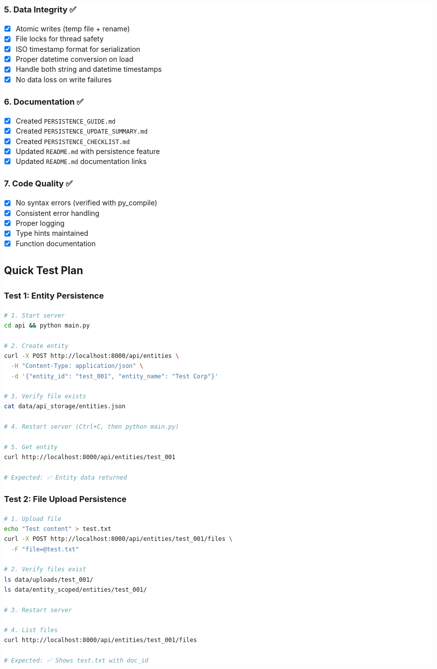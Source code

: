 ### 5. Data Integrity ✅
- [x] Atomic writes (temp file + rename)
- [x] File locks for thread safety
- [x] ISO timestamp format for serialization
- [x] Proper datetime conversion on load
- [x] Handle both string and datetime timestamps
- [x] No data loss on write failures

### 6. Documentation ✅
- [x] Created `PERSISTENCE_GUIDE.md`
- [x] Created `PERSISTENCE_UPDATE_SUMMARY.md`
- [x] Created `PERSISTENCE_CHECKLIST.md`
- [x] Updated `README.md` with persistence feature
- [x] Updated `README.md` documentation links

### 7. Code Quality ✅
- [x] No syntax errors (verified with py_compile)
- [x] Consistent error handling
- [x] Proper logging
- [x] Type hints maintained
- [x] Function documentation

## Quick Test Plan

### Test 1: Entity Persistence
```bash
# 1. Start server
cd api && python main.py

# 2. Create entity
curl -X POST http://localhost:8000/api/entities \
  -H "Content-Type: application/json" \
  -d '{"entity_id": "test_001", "entity_name": "Test Corp"}'

# 3. Verify file exists
cat data/api_storage/entities.json

# 4. Restart server (Ctrl+C, then python main.py)

# 5. Get entity
curl http://localhost:8000/api/entities/test_001

# Expected: ✅ Entity data returned
```

### Test 2: File Upload Persistence
```bash
# 1. Upload file
echo "Test content" > test.txt
curl -X POST http://localhost:8000/api/entities/test_001/files \
  -F "file=@test.txt"

# 2. Verify files exist
ls data/uploads/test_001/
ls data/entity_scoped/entities/test_001/

# 3. Restart server

# 4. List files
curl http://localhost:8000/api/entities/test_001/files

# Expected: ✅ Shows test.txt with doc_id
```